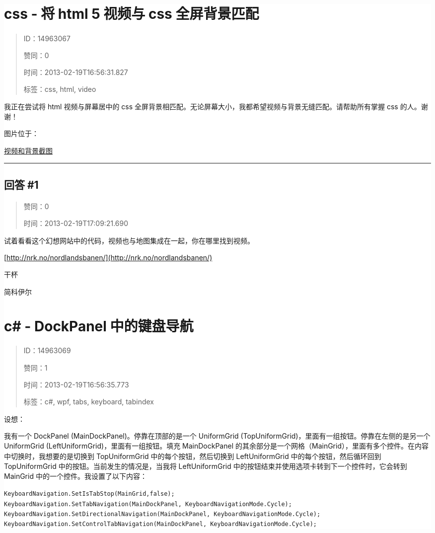 # css - 将 html 5 视频与 css 全屏背景匹配

> ID：14963067
> 
> 赞同：0
> 
> 时间：2013-02-19T16:56:31.827
> 
> 标签：css, html, video

我正在尝试将 html 视频与屏幕居中的 css 全屏背景相匹配。无论屏幕大小，我都希望视频与背景无缝匹配。请帮助所有掌握 css 的人。谢谢！

图片位于：

[视频和背景截图](https://www.dropbox.com/s/oo7wwbjzglukma6/VIDEO-HTML.jpg)

* * *

## 回答 #1

> 赞同：0
> 
> 时间：2013-02-19T17:09:21.690

试着看看这个幻想网站中的代码，视频也与地图集成在一起，你在哪里找到视频。

[http://nrk.no/nordlandsbanen/](http://nrk.no/nordlandsbanen/)

干杯

简科伊尔

# c# - DockPanel 中的键盘导航

> ID：14963069
> 
> 赞同：1
> 
> 时间：2013-02-19T16:56:35.773
> 
> 标签：c#, wpf, tabs, keyboard, tabindex

设想：

我有一个 DockPanel (MainDockPanel)。停靠在顶部的是一个 UniformGrid (TopUniformGrid)，里面有一组按钮。停靠在左侧的是另一个 UniformGrid (LeftUniformGrid)，里面有一组按钮。填充 MainDockPanel 的其余部分是一个网格（MainGrid），里面有多个控件。在内容中切换时，我想要的是切换到 TopUniformGrid 中的每个按钮，然后切换到 LeftUniformGrid 中的每个按钮，然后循环回到 TopUniformGrid 中的按钮。当前发生的情况是，当我将 LeftUniformGrid 中的按钮结束并使用选项卡转到下一个控件时，它会转到 MainGrid 中的一个控件。我设置了以下内容：

```
KeyboardNavigation.SetIsTabStop(MainGrid,false);
KeyboardNavigation.SetTabNavigation(MainDockPanel, KeyboardNavigationMode.Cycle);
KeyboardNavigation.SetDirectionalNavigation(MainDockPanel, KeyboardNavigationMode.Cycle);
KeyboardNavigation.SetControlTabNavigation(MainDockPanel, KeyboardNavigationMode.Cycle); 
```
